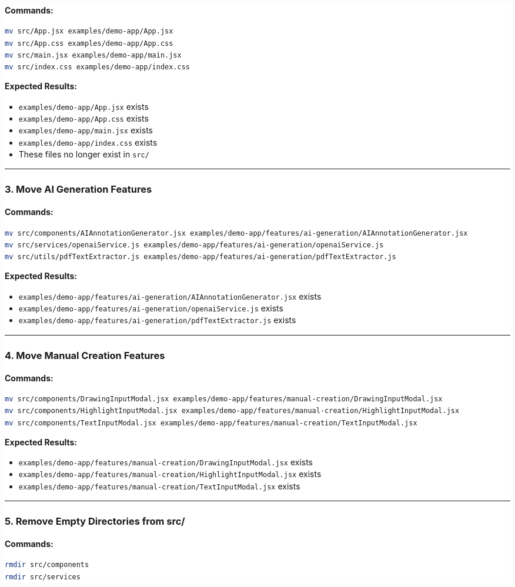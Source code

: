 **Commands:**
```bash
mv src/App.jsx examples/demo-app/App.jsx
mv src/App.css examples/demo-app/App.css
mv src/main.jsx examples/demo-app/main.jsx
mv src/index.css examples/demo-app/index.css
```

**Expected Results:**
- `examples/demo-app/App.jsx` exists
- `examples/demo-app/App.css` exists
- `examples/demo-app/main.jsx` exists
- `examples/demo-app/index.css` exists
- These files no longer exist in `src/`

---

### 3. Move AI Generation Features

**Commands:**
```bash
mv src/components/AIAnnotationGenerator.jsx examples/demo-app/features/ai-generation/AIAnnotationGenerator.jsx
mv src/services/openaiService.js examples/demo-app/features/ai-generation/openaiService.js
mv src/utils/pdfTextExtractor.js examples/demo-app/features/ai-generation/pdfTextExtractor.js
```

**Expected Results:**
- `examples/demo-app/features/ai-generation/AIAnnotationGenerator.jsx` exists
- `examples/demo-app/features/ai-generation/openaiService.js` exists
- `examples/demo-app/features/ai-generation/pdfTextExtractor.js` exists

---

### 4. Move Manual Creation Features

**Commands:**
```bash
mv src/components/DrawingInputModal.jsx examples/demo-app/features/manual-creation/DrawingInputModal.jsx
mv src/components/HighlightInputModal.jsx examples/demo-app/features/manual-creation/HighlightInputModal.jsx
mv src/components/TextInputModal.jsx examples/demo-app/features/manual-creation/TextInputModal.jsx
```

**Expected Results:**
- `examples/demo-app/features/manual-creation/DrawingInputModal.jsx` exists
- `examples/demo-app/features/manual-creation/HighlightInputModal.jsx` exists
- `examples/demo-app/features/manual-creation/TextInputModal.jsx` exists

---

### 5. Remove Empty Directories from src/

**Commands:**
```bash
rmdir src/components
rmdir src/services
```
